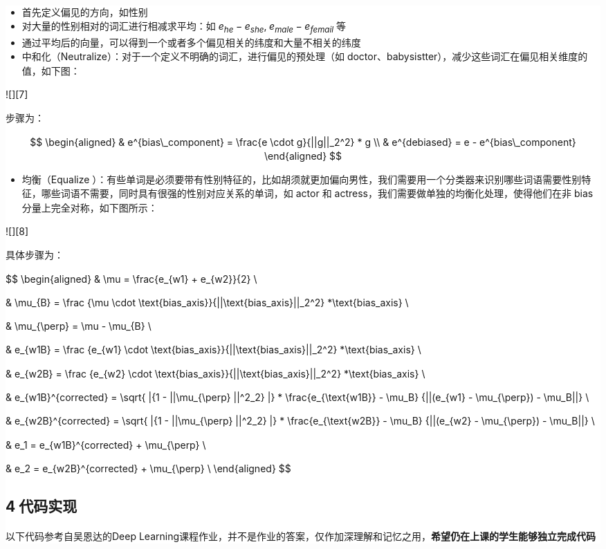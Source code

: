 - 首先定义偏见的方向，如性别
- 对大量的性别相对的词汇进行相减求平均：如 $e_{he} - e_{she},\; e_{male}-e_{femail}$  等
- 通过平均后的向量，可以得到一个或者多个偏见相关的纬度和大量不相关的纬度
- 中和化（Neutralize）：对于一个定义不明确的词汇，进行偏见的预处理（如 doctor、babysistter），减少这些词汇在偏见相关维度的值，如下图：

![][7]

步骤为：


$$
\begin{aligned}
& e^{bias\_component} = \frac{e \cdot g}{||g||_2^2} * g \\
& e^{debiased} = e - e^{bias\_component}
\end{aligned}
$$




- 均衡（Equalize ）：有些单词是必须要带有性别特征的，比如胡须就更加偏向男性，我们需要用一个分类器来识别哪些词语需要性别特征，哪些词语不需要，同时具有很强的性别对应关系的单词，如 actor 和 actress，我们需要做单独的均衡化处理，使得他们在非 bias 分量上完全对称，如下图所示：



![][8]



具体步骤为：

$$
\begin{aligned}
& \mu = \frac{e_{w1} + e_{w2}}{2} \\

& \mu_{B} = \frac {\mu \cdot \text{bias_axis}}{||\text{bias_axis}||_2^2} *\text{bias_axis} \\

& \mu_{\perp} = \mu - \mu_{B} \\

& e_{w1B} = \frac {e_{w1} \cdot \text{bias_axis}}{||\text{bias_axis}||_2^2} *\text{bias_axis} \\

& e_{w2B} = \frac {e_{w2} \cdot \text{bias_axis}}{||\text{bias_axis}||_2^2} *\text{bias_axis} \\

& e_{w1B}^{corrected} = \sqrt{ |{1 - ||\mu_{\perp} ||^2_2} |} * \frac{e_{\text{w1B}} - \mu_B} {||(e_{w1} - \mu_{\perp}) - \mu_B||} \\

& e_{w2B}^{corrected} = \sqrt{ |{1 - ||\mu_{\perp} ||^2_2} |} * \frac{e_{\text{w2B}} - \mu_B} {||(e_{w2} - \mu_{\perp}) - \mu_B||} \\

& e_1 = e_{w1B}^{corrected} + \mu_{\perp} \\

& e_2 = e_{w2B}^{corrected} + \mu_{\perp} \\
\end{aligned}
$$



## 4 代码实现

以下代码参考自吴恩达的Deep Learning课程作业，并不是作业的答案，仅作加深理解和记忆之用，**希望仍在上课的学生能够独立完成代码** 


[1]: https://res.cloudinary.com/bxy1994/image/upload/v1567514516/DL_coursera/WordEmbeddings_onehot.jpg
[2]: https://res.cloudinary.com/bxy1994/image/upload/v1567514516/DL_coursera/WordEmbeddings_feature.png
[3]: https://res.cloudinary.com/bxy1994/image/upload/v1567517280/DL_coursera/WordEmbeddings_implementation.jpg
[5]: https://res.cloudinary.com/bxy1994/image/upload/v1567519740/DL_coursera/WordEmbeddings_analogies.jpg